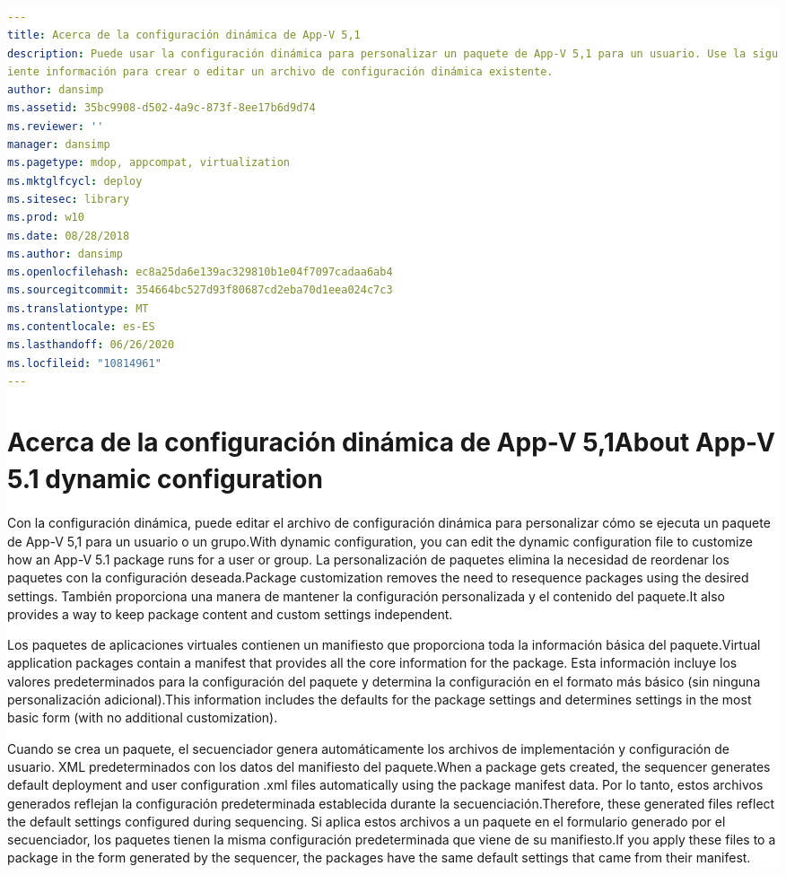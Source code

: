 ```yaml
---
title: Acerca de la configuración dinámica de App-V 5,1
description: Puede usar la configuración dinámica para personalizar un paquete de App-V 5,1 para un usuario. Use la siguiente información para crear o editar un archivo de configuración dinámica existente.
author: dansimp
ms.assetid: 35bc9908-d502-4a9c-873f-8ee17b6d9d74
ms.reviewer: ''
manager: dansimp
ms.pagetype: mdop, appcompat, virtualization
ms.mktglfcycl: deploy
ms.sitesec: library
ms.prod: w10
ms.date: 08/28/2018
ms.author: dansimp
ms.openlocfilehash: ec8a25da6e139ac329810b1e04f7097cadaa6ab4
ms.sourcegitcommit: 354664bc527d93f80687cd2eba70d1eea024c7c3
ms.translationtype: MT
ms.contentlocale: es-ES
ms.lasthandoff: 06/26/2020
ms.locfileid: "10814961"
---
```

# <span data-ttu-id="f7bb0-104">Acerca de la configuración dinámica de App-V 5,1</span><span class="sxs-lookup"><span data-stu-id="f7bb0-104">About App-V 5.1 dynamic configuration</span></span> 
<span data-ttu-id="f7bb0-105">Con la configuración dinámica, puede editar el archivo de configuración dinámica para personalizar cómo se ejecuta un paquete de App-V 5,1 para un usuario o un grupo.</span><span class="sxs-lookup"><span data-stu-id="f7bb0-105">With dynamic configuration, you can edit the dynamic configuration file to customize how an App-V 5.1 package runs for a user or group.</span></span> <span data-ttu-id="f7bb0-106">La personalización de paquetes elimina la necesidad de reordenar los paquetes con la configuración deseada.</span><span class="sxs-lookup"><span data-stu-id="f7bb0-106">Package customization removes the need to resequence packages using the desired settings.</span></span>  <span data-ttu-id="f7bb0-107">También proporciona una manera de mantener la configuración personalizada y el contenido del paquete.</span><span class="sxs-lookup"><span data-stu-id="f7bb0-107">It also provides a way to keep package content and custom settings independent.</span></span>

<span data-ttu-id="f7bb0-108">Los paquetes de aplicaciones virtuales contienen un manifiesto que proporciona toda la información básica del paquete.</span><span class="sxs-lookup"><span data-stu-id="f7bb0-108">Virtual application packages contain a manifest that provides all the core information for the package.</span></span> <span data-ttu-id="f7bb0-109">Esta información incluye los valores predeterminados para la configuración del paquete y determina la configuración en el formato más básico (sin ninguna personalización adicional).</span><span class="sxs-lookup"><span data-stu-id="f7bb0-109">This information includes the defaults for the package settings and determines settings in the most basic form (with no additional customization).</span></span> 

<span data-ttu-id="f7bb0-110">Cuando se crea un paquete, el secuenciador genera automáticamente los archivos de implementación y configuración de usuario. XML predeterminados con los datos del manifiesto del paquete.</span><span class="sxs-lookup"><span data-stu-id="f7bb0-110">When a package gets created, the sequencer generates default deployment and user configuration .xml files automatically using the package manifest data.</span></span> <span data-ttu-id="f7bb0-111">Por lo tanto, estos archivos generados reflejan la configuración predeterminada establecida durante la secuenciación.</span><span class="sxs-lookup"><span data-stu-id="f7bb0-111">Therefore, these generated files reflect the default settings configured during sequencing.</span></span> <span data-ttu-id="f7bb0-112">Si aplica estos archivos a un paquete en el formulario generado por el secuenciador, los paquetes tienen la misma configuración predeterminada que viene de su manifiesto.</span><span class="sxs-lookup"><span data-stu-id="f7bb0-112">If you apply these files to a package in the form generated by the sequencer, the packages have the same default settings that came from their manifest.</span></span> 
